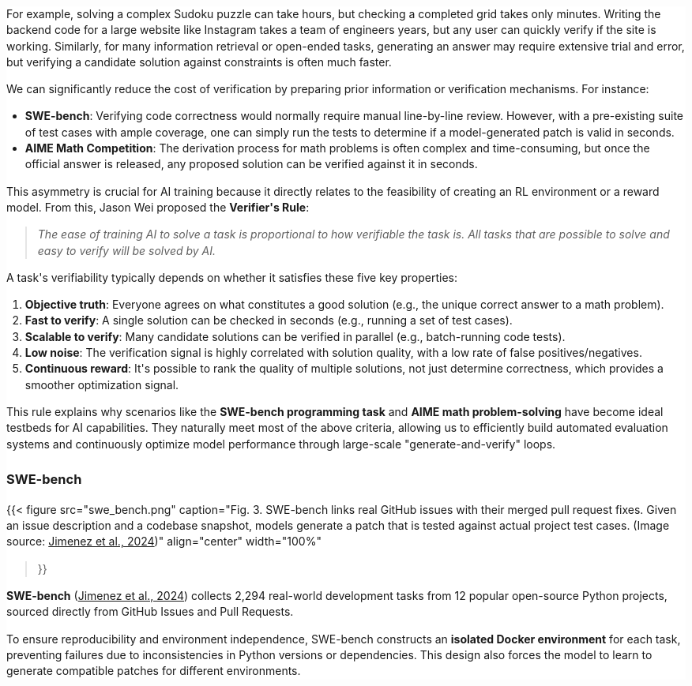 For example, solving a complex Sudoku puzzle can take hours, but checking a completed grid takes only minutes. Writing the backend code for a large website like Instagram takes a team of engineers years, but any user can quickly verify if the site is working. Similarly, for many information retrieval or open-ended tasks, generating an answer may require extensive trial and error, but verifying a candidate solution against constraints is often much faster.

We can significantly reduce the cost of verification by preparing prior information or verification mechanisms. For instance:
- **SWE-bench**: Verifying code correctness would normally require manual line-by-line review. However, with a pre-existing suite of test cases with ample coverage, one can simply run the tests to determine if a model-generated patch is valid in seconds.
- **AIME Math Competition**: The derivation process for math problems is often complex and time-consuming, but once the official answer is released, any proposed solution can be verified against it in seconds.

This asymmetry is crucial for AI training because it directly relates to the feasibility of creating an RL environment or a reward model. From this, Jason Wei proposed the **Verifier's Rule**:

> *The ease of training AI to solve a task is proportional to how verifiable the task is. All tasks that are possible to solve and easy to verify will be solved by AI.*

A task's verifiability typically depends on whether it satisfies these five key properties:

1. **Objective truth**: Everyone agrees on what constitutes a good solution (e.g., the unique correct answer to a math problem).
2. **Fast to verify**: A single solution can be checked in seconds (e.g., running a set of test cases).
3. **Scalable to verify**: Many candidate solutions can be verified in parallel (e.g., batch-running code tests).
4. **Low noise**: The verification signal is highly correlated with solution quality, with a low rate of false positives/negatives.
5. **Continuous reward**: It's possible to rank the quality of multiple solutions, not just determine correctness, which provides a smoother optimization signal.

This rule explains why scenarios like the **SWE-bench programming task** and **AIME math problem-solving** have become ideal testbeds for AI capabilities. They naturally meet most of the above criteria, allowing us to efficiently build automated evaluation systems and continuously optimize model performance through large-scale "generate-and-verify" loops.

### SWE-bench

{{< figure
    src="swe_bench.png"
    caption="Fig. 3. SWE-bench links real GitHub issues with their merged pull request fixes. Given an issue description and a codebase snapshot, models generate a patch that is tested against actual project test cases. (Image source: [Jimenez et al., 2024](https://arxiv.org/abs/2310.06770))"
    align="center"
    width="100%"
>}}

**SWE-bench** ([Jimenez et al., 2024](https://arxiv.org/abs/2310.06770)) collects 2,294 real-world development tasks from 12 popular open-source Python projects, sourced directly from GitHub Issues and Pull Requests.

To ensure reproducibility and environment independence, SWE-bench constructs an **isolated Docker environment** for each task, preventing failures due to inconsistencies in Python versions or dependencies. This design also forces the model to learn to generate compatible patches for different environments.
